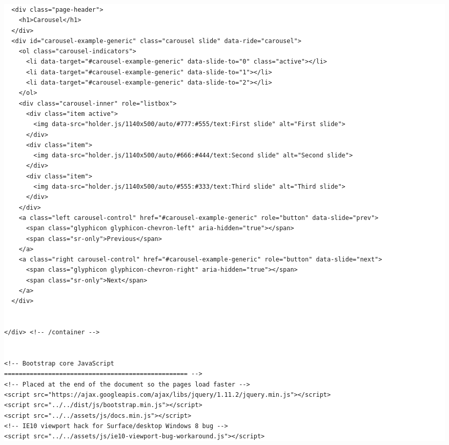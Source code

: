 
      <div class="page-header">
        <h1>Carousel</h1>
      </div>
      <div id="carousel-example-generic" class="carousel slide" data-ride="carousel">
        <ol class="carousel-indicators">
          <li data-target="#carousel-example-generic" data-slide-to="0" class="active"></li>
          <li data-target="#carousel-example-generic" data-slide-to="1"></li>
          <li data-target="#carousel-example-generic" data-slide-to="2"></li>
        </ol>
        <div class="carousel-inner" role="listbox">
          <div class="item active">
            <img data-src="holder.js/1140x500/auto/#777:#555/text:First slide" alt="First slide">
          </div>
          <div class="item">
            <img data-src="holder.js/1140x500/auto/#666:#444/text:Second slide" alt="Second slide">
          </div>
          <div class="item">
            <img data-src="holder.js/1140x500/auto/#555:#333/text:Third slide" alt="Third slide">
          </div>
        </div>
        <a class="left carousel-control" href="#carousel-example-generic" role="button" data-slide="prev">
          <span class="glyphicon glyphicon-chevron-left" aria-hidden="true"></span>
          <span class="sr-only">Previous</span>
        </a>
        <a class="right carousel-control" href="#carousel-example-generic" role="button" data-slide="next">
          <span class="glyphicon glyphicon-chevron-right" aria-hidden="true"></span>
          <span class="sr-only">Next</span>
        </a>
      </div>


    </div> <!-- /container -->


    <!-- Bootstrap core JavaScript
    ================================================== -->
    <!-- Placed at the end of the document so the pages load faster -->
    <script src="https://ajax.googleapis.com/ajax/libs/jquery/1.11.2/jquery.min.js"></script>
    <script src="../../dist/js/bootstrap.min.js"></script>
    <script src="../../assets/js/docs.min.js"></script>
    <!-- IE10 viewport hack for Surface/desktop Windows 8 bug -->
    <script src="../../assets/js/ie10-viewport-bug-workaround.js"></script>
  </body>
</html>

